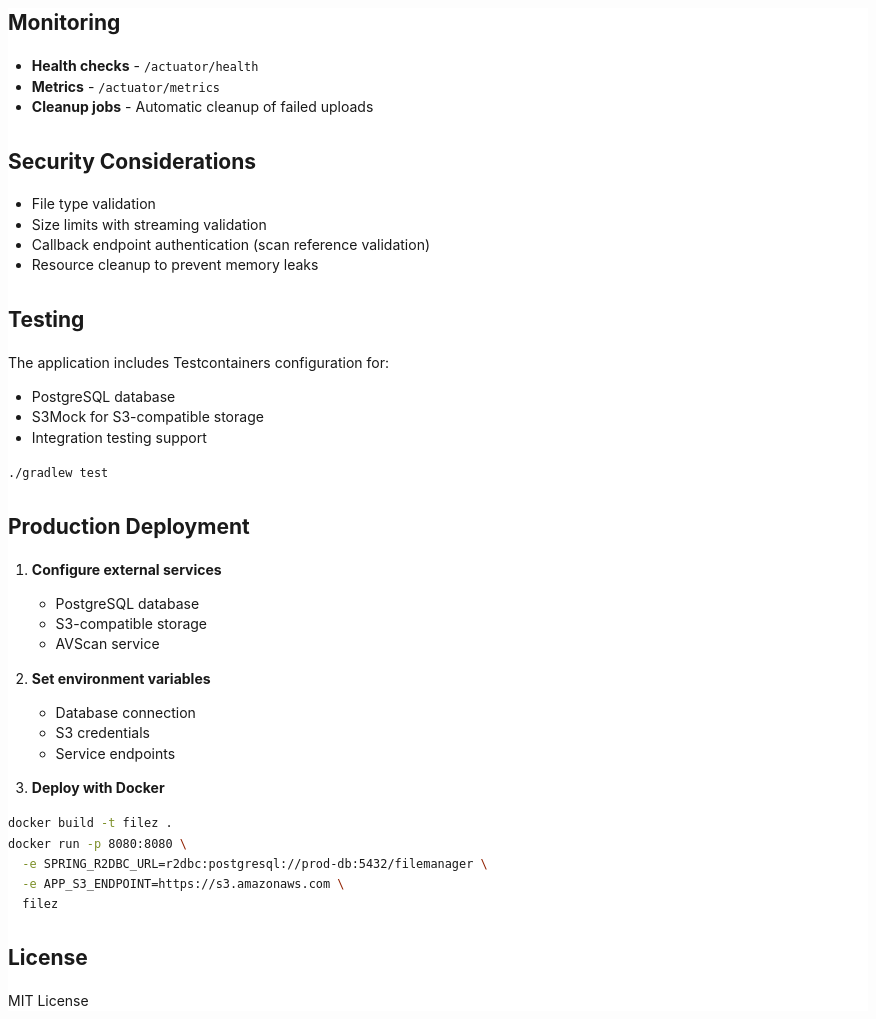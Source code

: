 ## Monitoring

- **Health checks** - `/actuator/health`
- **Metrics** - `/actuator/metrics`
- **Cleanup jobs** - Automatic cleanup of failed uploads

## Security Considerations

- File type validation
- Size limits with streaming validation
- Callback endpoint authentication (scan reference validation)
- Resource cleanup to prevent memory leaks

## Testing

The application includes Testcontainers configuration for:
- PostgreSQL database
- S3Mock for S3-compatible storage
- Integration testing support

```bash
./gradlew test
```

## Production Deployment

1. **Configure external services**
    - PostgreSQL database
    - S3-compatible storage
    - AVScan service

2. **Set environment variables**
    - Database connection
    - S3 credentials
    - Service endpoints

3. **Deploy with Docker**
```bash
docker build -t filez .
docker run -p 8080:8080 \
  -e SPRING_R2DBC_URL=r2dbc:postgresql://prod-db:5432/filemanager \
  -e APP_S3_ENDPOINT=https://s3.amazonaws.com \
  filez
```

## License

MIT License